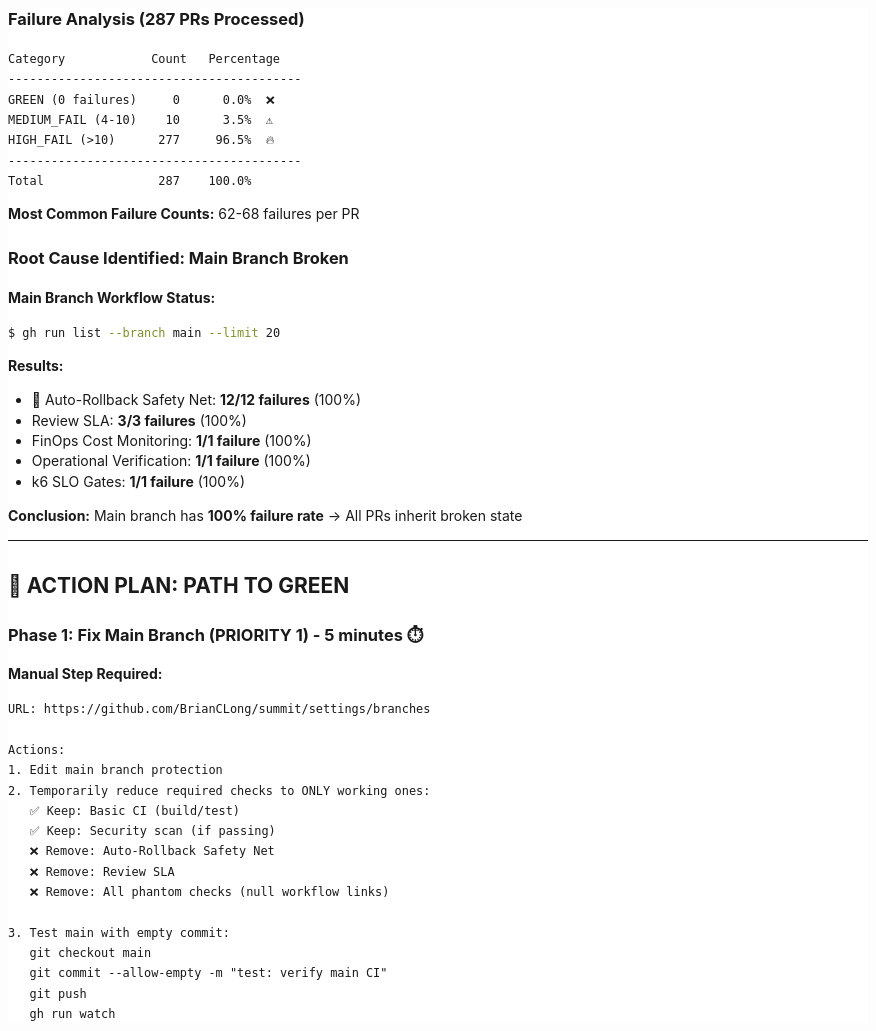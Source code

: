 ### Failure Analysis (287 PRs Processed)
```
Category            Count   Percentage
-----------------------------------------
GREEN (0 failures)     0      0.0%  ❌
MEDIUM_FAIL (4-10)    10      3.5%  ⚠️
HIGH_FAIL (>10)      277     96.5%  🔥
-----------------------------------------
Total                287    100.0%
```

**Most Common Failure Counts:** 62-68 failures per PR

### Root Cause Identified: Main Branch Broken

**Main Branch Workflow Status:**
```bash
$ gh run list --branch main --limit 20
```

**Results:**
- 🔄 Auto-Rollback Safety Net: **12/12 failures** (100%)
- Review SLA: **3/3 failures** (100%)
- FinOps Cost Monitoring: **1/1 failure** (100%)
- Operational Verification: **1/1 failure** (100%)
- k6 SLO Gates: **1/1 failure** (100%)

**Conclusion:** Main branch has **100% failure rate** → All PRs inherit broken state

---

## 🎯 ACTION PLAN: PATH TO GREEN

### Phase 1: Fix Main Branch (PRIORITY 1) - 5 minutes ⏱️

**Manual Step Required:**

```
URL: https://github.com/BrianCLong/summit/settings/branches

Actions:
1. Edit main branch protection
2. Temporarily reduce required checks to ONLY working ones:
   ✅ Keep: Basic CI (build/test)
   ✅ Keep: Security scan (if passing)
   ❌ Remove: Auto-Rollback Safety Net
   ❌ Remove: Review SLA  
   ❌ Remove: All phantom checks (null workflow links)

3. Test main with empty commit:
   git checkout main
   git commit --allow-empty -m "test: verify main CI"
   git push
   gh run watch
```

